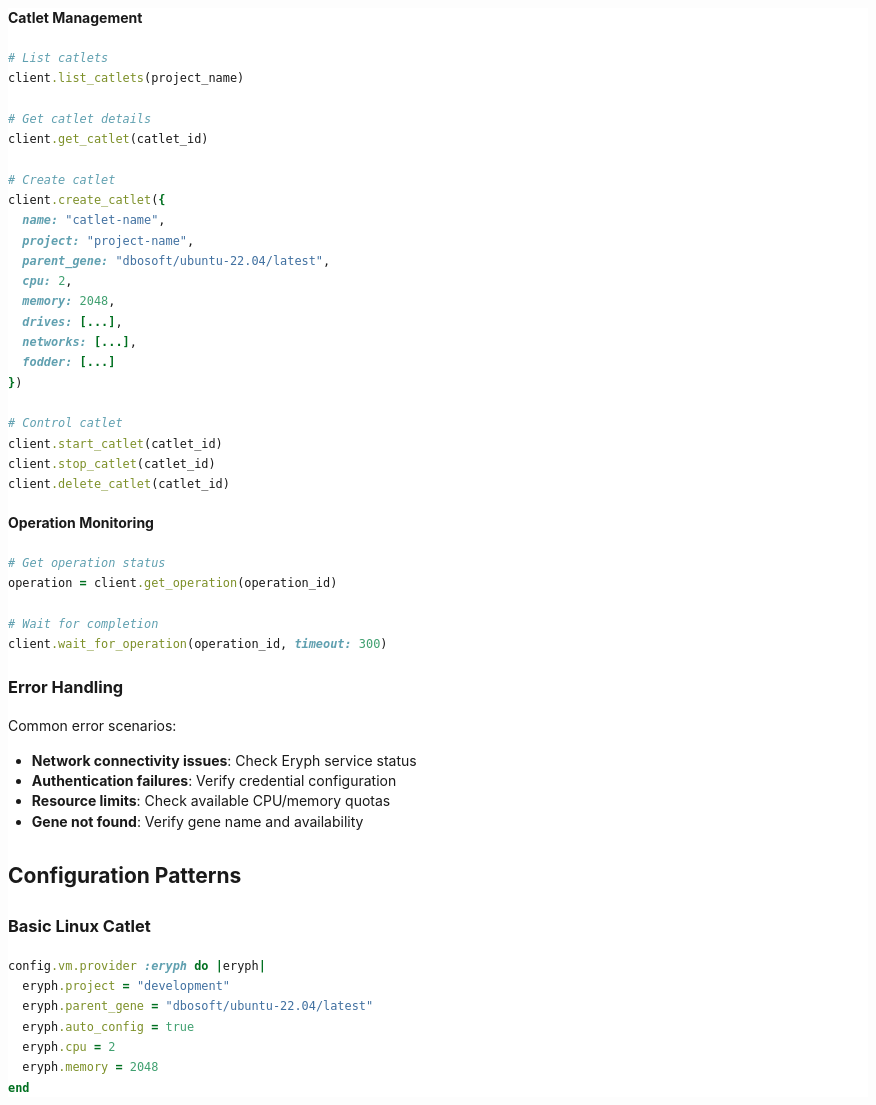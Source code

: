 #### Catlet Management
```ruby
# List catlets
client.list_catlets(project_name)

# Get catlet details
client.get_catlet(catlet_id)

# Create catlet
client.create_catlet({
  name: "catlet-name",
  project: "project-name",
  parent_gene: "dbosoft/ubuntu-22.04/latest",
  cpu: 2,
  memory: 2048,
  drives: [...],
  networks: [...],
  fodder: [...]
})

# Control catlet
client.start_catlet(catlet_id)
client.stop_catlet(catlet_id)
client.delete_catlet(catlet_id)
```

#### Operation Monitoring
```ruby
# Get operation status
operation = client.get_operation(operation_id)

# Wait for completion
client.wait_for_operation(operation_id, timeout: 300)
```

### Error Handling
Common error scenarios:
- **Network connectivity issues**: Check Eryph service status
- **Authentication failures**: Verify credential configuration
- **Resource limits**: Check available CPU/memory quotas
- **Gene not found**: Verify gene name and availability

## Configuration Patterns

### Basic Linux Catlet
```ruby
config.vm.provider :eryph do |eryph|
  eryph.project = "development"
  eryph.parent_gene = "dbosoft/ubuntu-22.04/latest"
  eryph.auto_config = true
  eryph.cpu = 2
  eryph.memory = 2048
end
```
